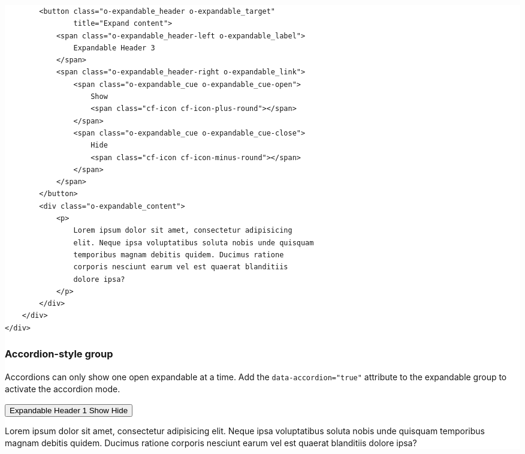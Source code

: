 ```
        <button class="o-expandable_header o-expandable_target"
                title="Expand content">
            <span class="o-expandable_header-left o-expandable_label">
                Expandable Header 3
            </span>
            <span class="o-expandable_header-right o-expandable_link">
                <span class="o-expandable_cue o-expandable_cue-open">
                    Show
                    <span class="cf-icon cf-icon-plus-round"></span>
                </span>
                <span class="o-expandable_cue o-expandable_cue-close">
                    Hide
                    <span class="cf-icon cf-icon-minus-round"></span>
                </span>
            </span>
        </button>
        <div class="o-expandable_content">
            <p>
                Lorem ipsum dolor sit amet, consectetur adipisicing
                elit. Neque ipsa voluptatibus soluta nobis unde quisquam
                temporibus magnam debitis quidem. Ducimus ratione
                corporis nesciunt earum vel est quaerat blanditiis
                dolore ipsa?
            </p>
        </div>
    </div>
</div>
```

### Accordion-style group

Accordions can only show one open expandable at a time.
Add the `data-accordion="true"` attribute to the expandable group to activate
the accordion mode.

<div class="o-expandable-group o-expandable-group__accordion" >
    <div class="o-expandable o-expandable__padded">
        <button class="o-expandable_header o-expandable_target"
                title="Expand content">
            <span class="o-expandable_header-left o-expandable_label">
                Expandable Header 1
            </span>
            <span class="o-expandable_header-right o-expandable_link">
                <span class="o-expandable_cue o-expandable_cue-open">
                    Show
                    <span class="cf-icon cf-icon-plus-round"></span>
                </span>
                <span class="o-expandable_cue o-expandable_cue-close">
                    Hide
                    <span class="cf-icon cf-icon-minus-round"></span>
                </span>
            </span>
        </button>
        <div class="o-expandable_content">
            <p>
                Lorem ipsum dolor sit amet, consectetur adipisicing
                elit. Neque ipsa voluptatibus soluta nobis unde quisquam
                temporibus magnam debitis quidem. Ducimus ratione
                corporis nesciunt earum vel est quaerat blanditiis
                dolore ipsa?
            </p>
        </div>
    </div>
    <div class="o-expandable o-expandable__padded">